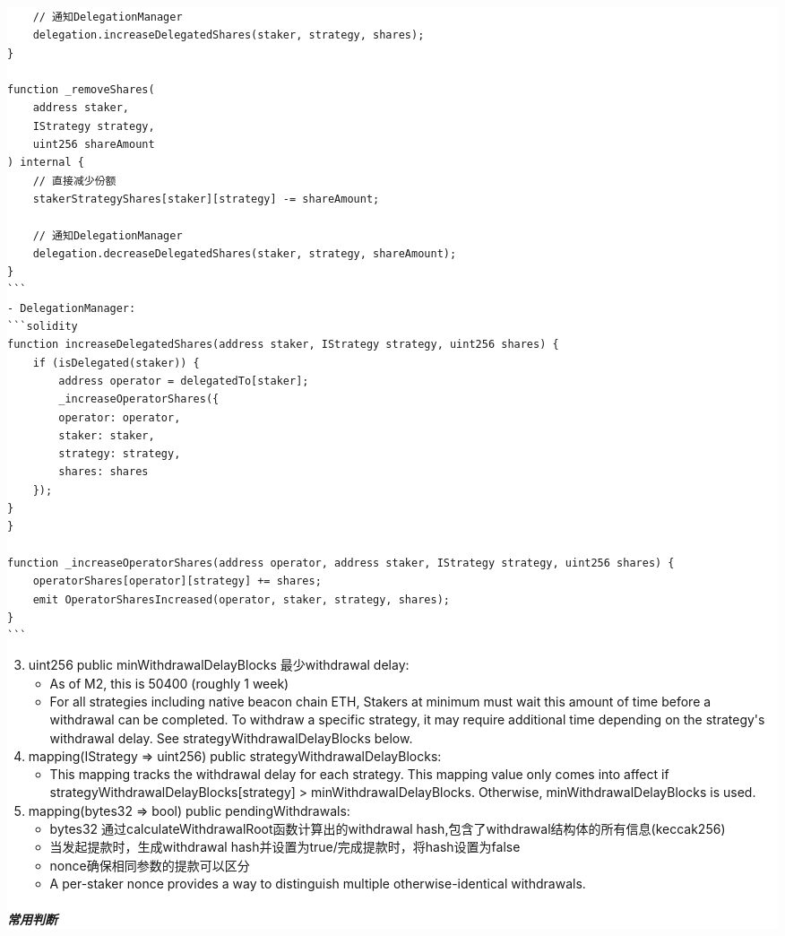         // 通知DelegationManager
        delegation.increaseDelegatedShares(staker, strategy, shares);
    }

    function _removeShares(
        address staker,
        IStrategy strategy,
        uint256 shareAmount
    ) internal {
        // 直接减少份额
        stakerStrategyShares[staker][strategy] -= shareAmount;
        
        // 通知DelegationManager
        delegation.decreaseDelegatedShares(staker, strategy, shareAmount);
    }
    ```
    - DelegationManager:
    ```solidity
    function increaseDelegatedShares(address staker, IStrategy strategy, uint256 shares) {
        if (isDelegated(staker)) {
            address operator = delegatedTo[staker];
            _increaseOperatorShares({
            operator: operator,
            staker: staker,
            strategy: strategy,
            shares: shares
        });
    }
    }

    function _increaseOperatorShares(address operator, address staker, IStrategy strategy, uint256 shares) {
        operatorShares[operator][strategy] += shares;
        emit OperatorSharesIncreased(operator, staker, strategy, shares);
    }
    ```
3. uint256 public minWithdrawalDelayBlocks 最少withdrawal delay:
   - As of M2, this is 50400 (roughly 1 week)
   - For all strategies including native beacon chain ETH, Stakers at minimum must wait this amount of time before a withdrawal can be completed. To withdraw a specific strategy, it may require additional time depending on the strategy's withdrawal delay. See strategyWithdrawalDelayBlocks below.
4. mapping(IStrategy => uint256) public strategyWithdrawalDelayBlocks:
   - This mapping tracks the withdrawal delay for each strategy. This mapping value only comes into affect if strategyWithdrawalDelayBlocks[strategy] > minWithdrawalDelayBlocks. Otherwise, minWithdrawalDelayBlocks is used.
5. mapping(bytes32 => bool) public pendingWithdrawals:
   - bytes32 通过calculateWithdrawalRoot函数计算出的withdrawal hash,包含了withdrawal结构体的所有信息(keccak256)
   - 当发起提款时，生成withdrawal hash并设置为true/完成提款时，将hash设置为false
   - nonce确保相同参数的提款可以区分
   - A per-staker nonce provides a way to distinguish multiple otherwise-identical withdrawals.

##### 常用判断
